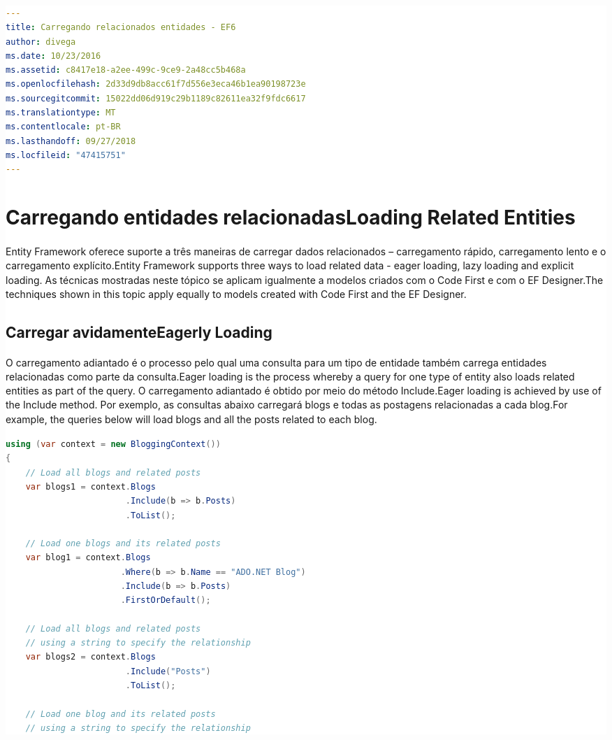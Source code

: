 ```yaml
---
title: Carregando relacionados entidades - EF6
author: divega
ms.date: 10/23/2016
ms.assetid: c8417e18-a2ee-499c-9ce9-2a48cc5b468a
ms.openlocfilehash: 2d33d9db8acc61f7d556e3eca46b1ea90198723e
ms.sourcegitcommit: 15022dd06d919c29b1189c82611ea32f9fdc6617
ms.translationtype: MT
ms.contentlocale: pt-BR
ms.lasthandoff: 09/27/2018
ms.locfileid: "47415751"
---
```

# <a name="loading-related-entities"></a><span data-ttu-id="b69c0-102">Carregando entidades relacionadas</span><span class="sxs-lookup"><span data-stu-id="b69c0-102">Loading Related Entities</span></span>
<span data-ttu-id="b69c0-103">Entity Framework oferece suporte a três maneiras de carregar dados relacionados – carregamento rápido, carregamento lento e o carregamento explícito.</span><span class="sxs-lookup"><span data-stu-id="b69c0-103">Entity Framework supports three ways to load related data - eager loading, lazy loading and explicit loading.</span></span> <span data-ttu-id="b69c0-104">As técnicas mostradas neste tópico se aplicam igualmente a modelos criados com o Code First e com o EF Designer.</span><span class="sxs-lookup"><span data-stu-id="b69c0-104">The techniques shown in this topic apply equally to models created with Code First and the EF Designer.</span></span>  

## <a name="eagerly-loading"></a><span data-ttu-id="b69c0-105">Carregar avidamente</span><span class="sxs-lookup"><span data-stu-id="b69c0-105">Eagerly Loading</span></span>  

<span data-ttu-id="b69c0-106">O carregamento adiantado é o processo pelo qual uma consulta para um tipo de entidade também carrega entidades relacionadas como parte da consulta.</span><span class="sxs-lookup"><span data-stu-id="b69c0-106">Eager loading is the process whereby a query for one type of entity also loads related entities as part of the query.</span></span> <span data-ttu-id="b69c0-107">O carregamento adiantado é obtido por meio do método Include.</span><span class="sxs-lookup"><span data-stu-id="b69c0-107">Eager loading is achieved by use of the Include method.</span></span> <span data-ttu-id="b69c0-108">Por exemplo, as consultas abaixo carregará blogs e todas as postagens relacionadas a cada blog.</span><span class="sxs-lookup"><span data-stu-id="b69c0-108">For example, the queries below will load blogs and all the posts related to each blog.</span></span>  

``` csharp
using (var context = new BloggingContext())
{
    // Load all blogs and related posts
    var blogs1 = context.Blogs
                        .Include(b => b.Posts)
                        .ToList();

    // Load one blogs and its related posts
    var blog1 = context.Blogs
                       .Where(b => b.Name == "ADO.NET Blog")
                       .Include(b => b.Posts)
                       .FirstOrDefault();

    // Load all blogs and related posts  
    // using a string to specify the relationship
    var blogs2 = context.Blogs
                        .Include("Posts")
                        .ToList();

    // Load one blog and its related posts  
    // using a string to specify the relationship
```